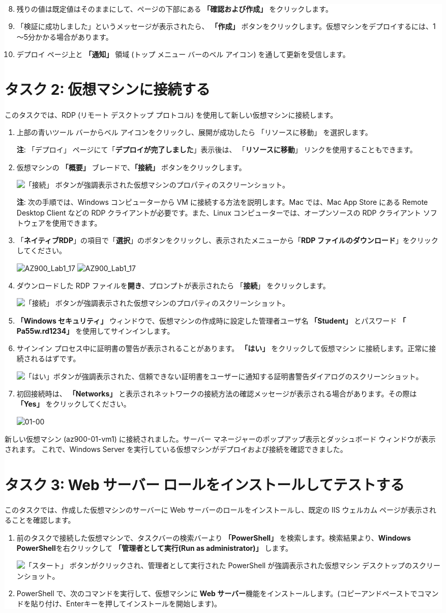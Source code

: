 8. 残りの値は既定値はそのままにして、ページの下部にある **「確認および作成」** をクリックします。

9. 「検証に成功しました」というメッセージが表示されたら、 **「作成」** ボタンをクリックします。仮想マシンをデプロイするには、1～5分かかる場合があります。

10. デプロイ ページ上と **「通知」** 領域 (トップ メニュー バーのベル アイコン) を通して更新を受信します。

# タスク 2: 仮想マシンに接続する

このタスクでは、RDP (リモート デスクトップ プロトコル) を使用して新しい仮想マシンに接続します。 

1. 上部の青いツール バーからベル アイコンをクリックし、展開が成功したら 「リソースに移動」 を選択します。 

    **注**: 「デプロイ」 ページにて「**デプロイが完了しました**」表示後は、 「**リソースに移動**」 リンクを使用することもできます。 

2. 仮想マシンの **「概要」** ブレードで、**「接続」** ボタンをクリックします。

    ![「接続」 ボタンが強調表示された仮想マシンのプロパティのスクリーンショット。](./images/AZ900_Lab1_16.png)

    **注**: 次の手順では、Windows コンピューターから VM に接続する方法を説明します。Mac では、Mac App Store にある Remote Desktop Client などの RDP クライアントが必要です。また、Linux コンピューターでは、オープンソースの RDP クライアント ソフトウェアを使用できます。

3. 「**ネイティブRDP**」の項目で「**選択**」のボタンをクリックし、表示されたメニューから「**RDP ファイルのダウンロード**」をクリックしてください。

    ![AZ900_Lab1_17](./images/AZ900_Lab1_17_02.png)
    ![AZ900_Lab1_17](./images/AZ900_Lab1_17_03.png)

4. ダウンロードした RDP ファイルを**開き**、プロンプトが表示されたら 「**接続**」 をクリックします。 

    ![「接続」 ボタンが強調表示された仮想マシンのプロパティのスクリーンショット。](./images/0102.png)

5. **「Windows セキュリティ」** ウィンドウで、仮想マシンの作成時に設定した管理者ユーザ名 **「Student」** とパスワード **「 Pa55w.rd1234」**  を使用してサインインします。 

6. サインイン プロセス中に証明書の警告が表示されることがあります。 **「はい」** をクリックして仮想マシン に接続します。正常に接続されるはずです。

    ![「はい」ボタンが強調表示された、信頼できない証明書をユーザーに通知する証明書警告ダイアログのスクリーンショット。](./images/0104.png)

7. 初回接続時は、 **「Networks」**  と表示されネットワークの接続方法の確認メッセージが表示される場合があります。その際は **「Yes」** をクリックしてください。

   ![01-00](./images/01-00.png)

新しい仮想マシン (az900-01-vm1) に接続されました。サーバー マネージャーのポップアップ表示とダッシュボード ウィンドウが表示されます。 これで、Windows Server を実行している仮想マシンがデプロイおよび接続を確認できました。 

# タスク 3: Web サーバー ロールをインストールしてテストする

このタスクでは、作成した仮想マシンのサーバーに Web サーバーのロールをインストールし、既定の IIS ウェルカム ページが表示されることを確認します。 

1. 前のタスクで接続した仮想マシンで、タスクバーの検索バーより **「PowerShell」** を検索します。検索結果より、**Windows PowerShell**を右クリックして **「管理者として実行(Run as administrator)」** します。

    ![「スタート」 ボタンがクリックされ、管理者として実行された PowerShell が強調表示された仮想マシン デスクトップのスクリーンショット。](./images/0105.png)

2. PowerShell で、次のコマンドを実行して、仮想マシンに **Web サーバー**機能をインストールします。(コピーアンドペーストでコマンドを貼り付け、Enterキーを押してインストールを開始します)。
